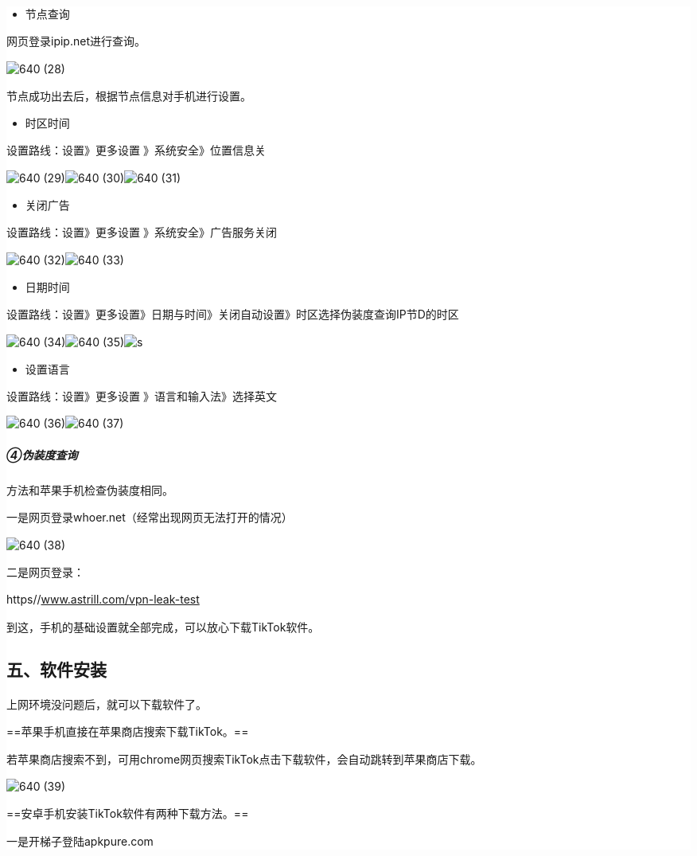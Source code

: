 - 节点查询

网页登录ipip.net进行查询。

![640 (28)](http://5coder.cn/img/1663231684_f1de71ed8ad86b50b1e61066fb4679bd.png)

节点成功出去后，根据节点信息对手机进行设置。

- 时区时间

设置路线：设置》更多设置 》系统安全》位置信息关

![640 (29)](http://5coder.cn/img/1663231752_264be649252ddfa9239b0640fecf689f.png)![640 (30)](http://5coder.cn/img/1663231752_f0c47662e3973006e6549cab6e5b18ed.png)![640 (31)](http://5coder.cn/img/1663231752_e7685d760f0c783a2af1a95dace0dd0b.png)

- 关闭广告

设置路线：设置》更多设置 》系统安全》广告服务关闭

![640 (32)](http://5coder.cn/img/1663231787_5afe319c362eb39831bc14cf7a211b19.png)![640 (33)](http://5coder.cn/img/1663231787_e04af50469998fdf6422ee90489180e9.png)

- 日期时间

设置路线：设置》更多设置》日期与时间》关闭自动设置》时区选择伪装度查询IP节D的时区

![640 (34)](http://5coder.cn/img/1663231826_96e677446df32d258b409a1c6b2d6284.png)![640 (35)](http://5coder.cn/img/1663231826_9ae76eb89adf5b0ac4fd6083109e7f09.png)![s](http://5coder.cn/img/1663231826_ffaba1e79eed1ae75700238496fb47a8.png)

- 设置语言

设置路线：设置》更多设置 》语言和输入法》选择英文

![640 (36)](http://5coder.cn/img/1663231856_161c0af7417b68f9bc4c92cfd27cd7a9.png)![640 (37)](http://5coder.cn/img/1663231856_f3dc37315c3c2efd66cdd736e5a8ef53.png)

##### ④伪装度查询

方法和苹果手机检查伪装度相同。

一是网页登录whoer.net（经常出现网页无法打开的情况）

![640 (38)](http://5coder.cn/img/1663231879_275fa006d72e3f5e07523cd0a777030c.png)

二是网页登录：

https//www.astrill.com/vpn-leak-test

到这，手机的基础设置就全部完成，可以放心下载TikTok软件。

## 五、软件安装

上网环境没问题后，就可以下载软件了。

==苹果手机直接在苹果商店搜索下载TikTok。== 

若苹果商店搜索不到，可用chrome网页搜索TikTok点击下载软件，会自动跳转到苹果商店下载。

![640 (39)](http://5coder.cn/img/1663232332_29425b11d5210e25992a0f24bc7d233c.png)

==安卓手机安装TikTok软件有两种下载方法。==

一是开梯子登陆apkpure.com
